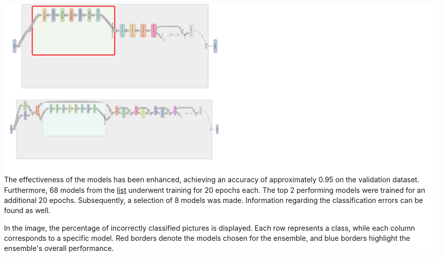 <img src="pics/cnn3.png" alt="Image 2" style="width: 50%;">
<br>
<img src="pics/cnn4.png" alt="Image 1" style="width: 50%;">

The effectiveness of the models has been enhanced, achieving an accuracy of approximately 0.95 on the validation dataset. 
Furthermore, 68 models from the [list](lib/models/models_names.csv) underwent training for 20 epochs each. 
The top 2 performing models were trained for an additional 20 epochs. Subsequently, a selection of 8 models was made. 
Information regarding the classification errors can be found as well.

In the image, the percentage of incorrectly classified pictures is displayed. 
Each row represents a class, while each column corresponds to a specific model. 
Red borders denote the models chosen for the ensemble, and blue borders highlight the ensemble's overall performance.
